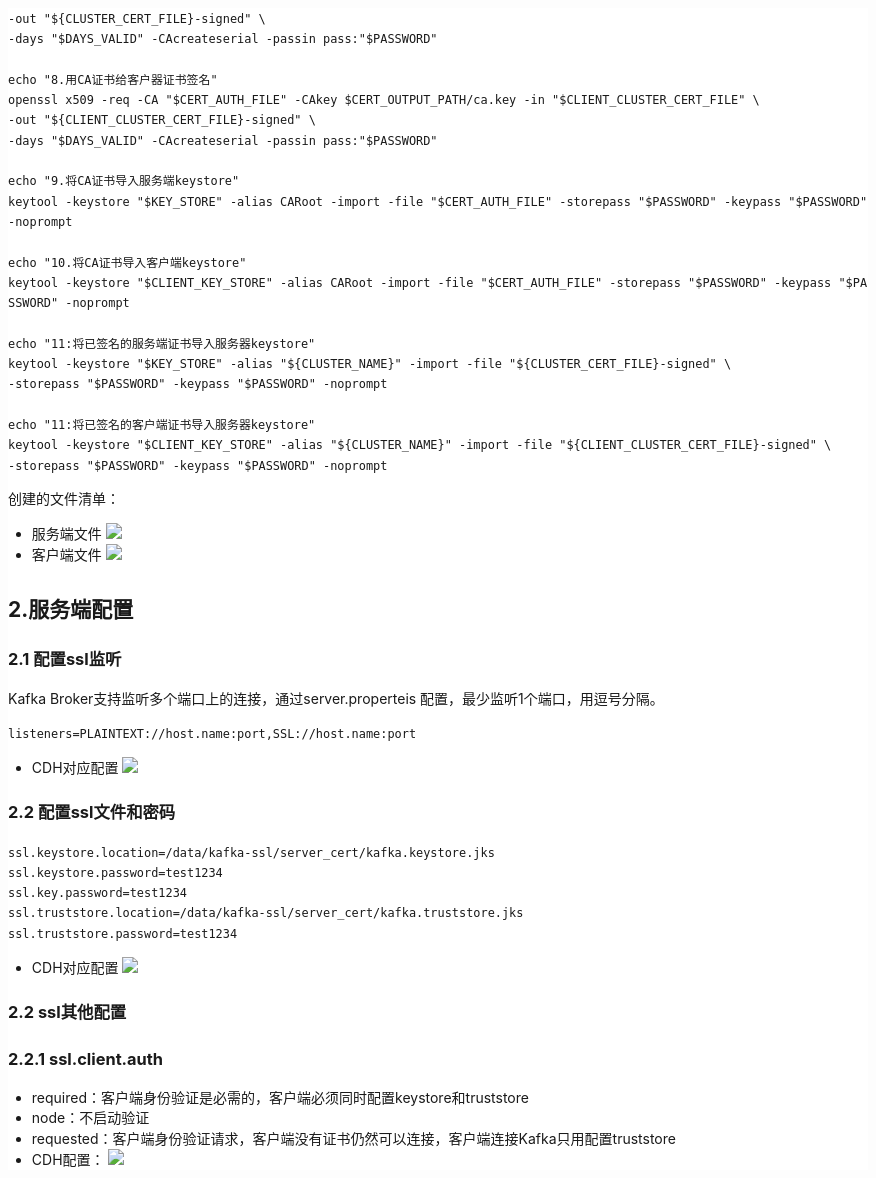 ```shell
-out "${CLUSTER_CERT_FILE}-signed" \
-days "$DAYS_VALID" -CAcreateserial -passin pass:"$PASSWORD"

echo "8.用CA证书给客户器证书签名"
openssl x509 -req -CA "$CERT_AUTH_FILE" -CAkey $CERT_OUTPUT_PATH/ca.key -in "$CLIENT_CLUSTER_CERT_FILE" \
-out "${CLIENT_CLUSTER_CERT_FILE}-signed" \
-days "$DAYS_VALID" -CAcreateserial -passin pass:"$PASSWORD"

echo "9.将CA证书导入服务端keystore"
keytool -keystore "$KEY_STORE" -alias CARoot -import -file "$CERT_AUTH_FILE" -storepass "$PASSWORD" -keypass "$PASSWORD" -noprompt

echo "10.将CA证书导入客户端keystore"
keytool -keystore "$CLIENT_KEY_STORE" -alias CARoot -import -file "$CERT_AUTH_FILE" -storepass "$PASSWORD" -keypass "$PASSWORD" -noprompt

echo "11:将已签名的服务端证书导入服务器keystore"
keytool -keystore "$KEY_STORE" -alias "${CLUSTER_NAME}" -import -file "${CLUSTER_CERT_FILE}-signed" \
-storepass "$PASSWORD" -keypass "$PASSWORD" -noprompt

echo "11:将已签名的客户端证书导入服务器keystore"
keytool -keystore "$CLIENT_KEY_STORE" -alias "${CLUSTER_NAME}" -import -file "${CLIENT_CLUSTER_CERT_FILE}-signed" \
-storepass "$PASSWORD" -keypass "$PASSWORD" -noprompt
```
创建的文件清单：
* 服务端文件
![](https://github.com/lk6678979/image/blob/master/kafka-ssl/kakfa-ssh-1.jpg)
* 客户端文件
![](https://github.com/lk6678979/image/blob/master/kafka-ssl/kakfa-ssh-2.jpg)
## 2.服务端配置
### 2.1 配置ssl监听
Kafka Broker支持监听多个端口上的连接，通过server.properteis 配置，最少监听1个端口，用逗号分隔。
```
listeners=PLAINTEXT://host.name:port,SSL://host.name:port
```
* CDH对应配置
![](https://github.com/lk6678979/image/blob/master/kafka-ssl/kakfa-ssh-3.png)
### 2.2 配置ssl文件和密码
```
ssl.keystore.location=/data/kafka-ssl/server_cert/kafka.keystore.jks
ssl.keystore.password=test1234
ssl.key.password=test1234
ssl.truststore.location=/data/kafka-ssl/server_cert/kafka.truststore.jks
ssl.truststore.password=test1234
```
* CDH对应配置
![](https://github.com/lk6678979/image/blob/master/kafka-ssl/kakfa-ssh-4.png)
### 2.2 ssl其他配置
### 2.2.1 ssl.client.auth
* required：客户端身份验证是必需的，客户端必须同时配置keystore和truststore
* node：不启动验证
* requested：客户端身份验证请求，客户端没有证书仍然可以连接，客户端连接Kafka只用配置truststore
* CDH配置：
![](https://github.com/lk6678979/image/blob/master/kafka-ssl/kakfa-ssh-5.png)